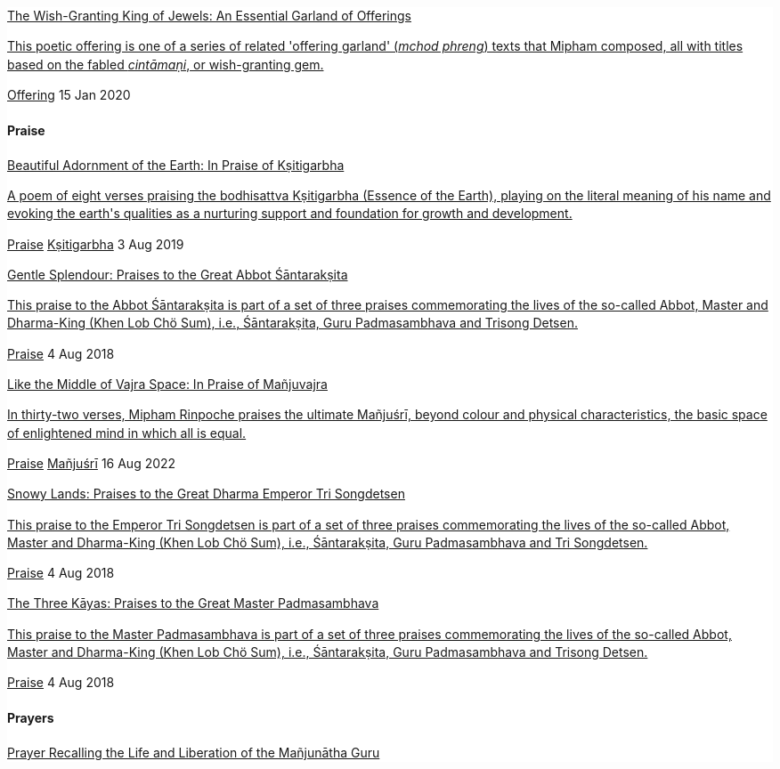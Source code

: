 [The Wish-Granting King of Jewels: An Essential Garland of Offerings](/tibetan-masters/mipham/wish-granting-king-of-jewels)

[This poetic offering is one of a series of related 'offering garland' (_mchod phreng_) texts that Mipham composed, all with titles based on the fabled _cintāmaṇi_, or wish-granting gem.](/tibetan-masters/mipham/wish-granting-king-of-jewels)

[Offering](/topics/offering) 15 Jan 2020

#### Praise

[Beautiful Adornment of the Earth: In Praise of Kṣitigarbha](/tibetan-masters/mipham/kshitigarbha-praise)

[A poem of eight verses praising the bodhisattva Kṣitigarbha (Essence of the Earth), playing on the literal meaning of his name and evoking the earth's qualities as a nurturing support and foundation for growth and development.](/tibetan-masters/mipham/kshitigarbha-praise)

[Praise](/topics/praise) [Kṣitigarbha](/topics/kshitigarbha) 3 Aug 2019

[Gentle Splendour: Praises to the Great Abbot Śāntarakṣita](/tibetan-masters/mipham/gentle-splendour-praise-shantarakshita)

[This praise to the Abbot Śāntarakṣita is part of a set of three praises commemorating the lives of the so-called Abbot, Master and Dharma-King (Khen Lob Chö Sum), i.e., Śāntarakṣita, Guru Padmasambhava and Trisong Detsen.](/tibetan-masters/mipham/gentle-splendour-praise-shantarakshita)

[Praise](/topics/praise) 4 Aug 2018

[Like the Middle of Vajra Space: In Praise of Mañjuvajra](/tibetan-masters/mipham/like-middle-space-manjushri-praise)

[In thirty-two verses, Mipham Rinpoche praises the ultimate Mañjuśrī, beyond colour and physical characteristics, the basic space of enlightened mind in which all is equal.](/tibetan-masters/mipham/like-middle-space-manjushri-praise)

[Praise](/topics/praise) [Mañjuśrī](/topics/manjushri) 16 Aug 2022

[Snowy Lands: Praises to the Great Dharma Emperor Tri Songdetsen](/tibetan-masters/mipham/snowy-lands-praise-tri-songdetsen)

[This praise to the Emperor Tri Songdetsen is part of a set of three praises commemorating the lives of the so-called Abbot, Master and Dharma-King (Khen Lob Chö Sum), i.e., Śāntarakṣita, Guru Padmasambhava and Tri Songdetsen.](/tibetan-masters/mipham/snowy-lands-praise-tri-songdetsen)

[Praise](/topics/praise) 4 Aug 2018

[The Three Kāyas: Praises to the Great Master Padmasambhava](/tibetan-masters/mipham/three-kayas-praise-padmasambhava)

[This praise to the Master Padmasambhava is part of a set of three praises commemorating the lives of the so-called Abbot, Master and Dharma-King (Khen Lob Chö Sum), i.e., Śāntarakṣita, Guru Padmasambhava and Trisong Detsen.](/tibetan-masters/mipham/three-kayas-praise-padmasambhava)

[Praise](/topics/praise) 4 Aug 2018

#### Prayers

[Prayer Recalling the Life and Liberation of the Mañjunātha Guru](/tibetan-masters/mipham/biographical-prayer)
